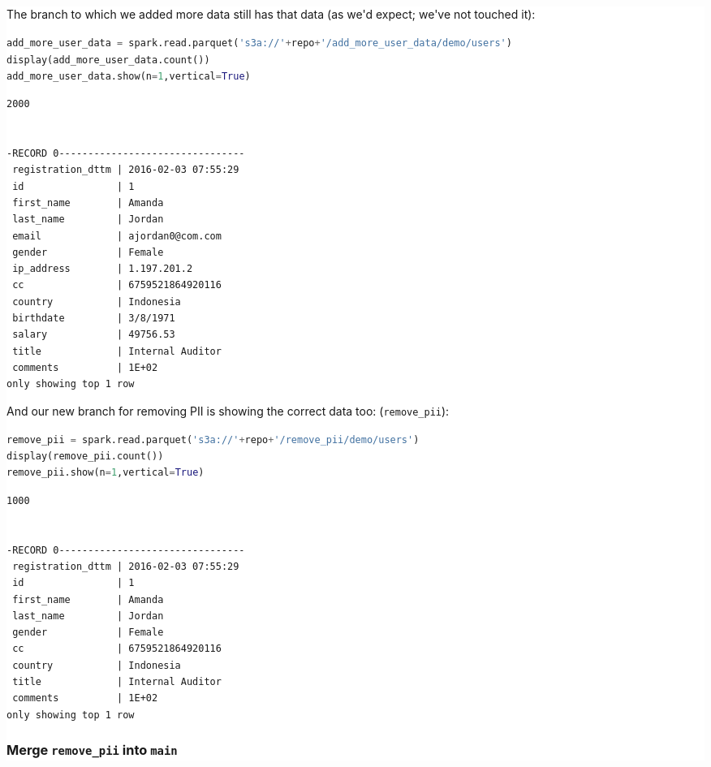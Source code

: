 

The branch to which we added more data still has that data (as we'd expect; we've not touched it):


```python
add_more_user_data = spark.read.parquet('s3a://'+repo+'/add_more_user_data/demo/users')
display(add_more_user_data.count())
add_more_user_data.show(n=1,vertical=True)
```


    2000


    -RECORD 0--------------------------------
     registration_dttm | 2016-02-03 07:55:29 
     id                | 1                   
     first_name        | Amanda              
     last_name         | Jordan              
     email             | ajordan0@com.com    
     gender            | Female              
     ip_address        | 1.197.201.2         
     cc                | 6759521864920116    
     country           | Indonesia           
     birthdate         | 3/8/1971            
     salary            | 49756.53            
     title             | Internal Auditor    
     comments          | 1E+02               
    only showing top 1 row
    
And our new branch for removing PII is showing the correct data too:  (`remove_pii`):


```python
remove_pii = spark.read.parquet('s3a://'+repo+'/remove_pii/demo/users')
display(remove_pii.count())
remove_pii.show(n=1,vertical=True)
```


    1000


    -RECORD 0--------------------------------
     registration_dttm | 2016-02-03 07:55:29 
     id                | 1                   
     first_name        | Amanda              
     last_name         | Jordan              
     gender            | Female              
     cc                | 6759521864920116    
     country           | Indonesia           
     title             | Internal Auditor    
     comments          | 1E+02               
    only showing top 1 row
    

### Merge `remove_pii` into `main`
